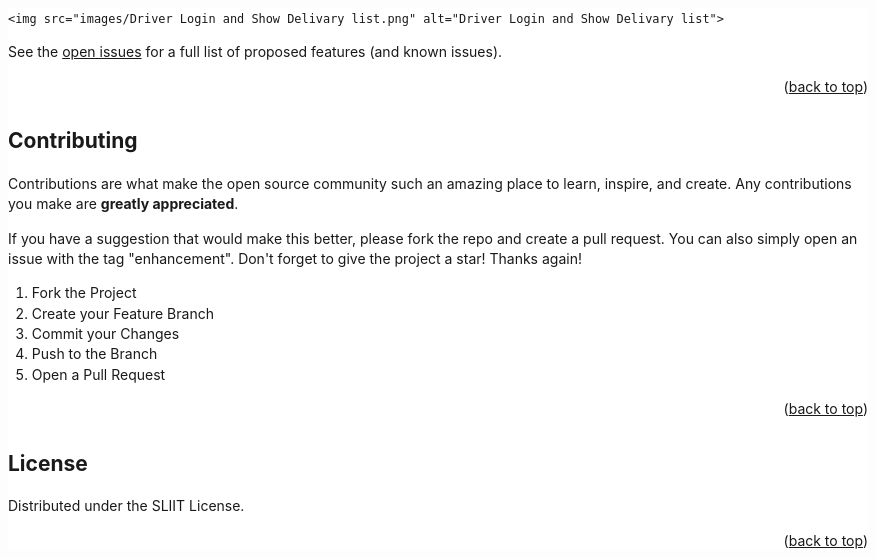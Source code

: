     <img src="images/Driver Login and Show Delivary list.png" alt="Driver Login and Show Delivary list">


See the [open issues](amila1998/OSGI_FrameWork-Bakery-Shop/issues) for a full list of proposed features (and known issues).




<p align="right">(<a href="#top">back to top</a>)</p>




## Contributing

Contributions are what make the open source community such an amazing place to learn, inspire, and create. Any contributions you make are **greatly appreciated**.

If you have a suggestion that would make this better, please fork the repo and create a pull request. You can also simply open an issue with the tag "enhancement".
Don't forget to give the project a star! Thanks again!

1. Fork the Project
2. Create your Feature Branch
3. Commit your Changes
4. Push to the Branch 
5. Open a Pull Request

<p align="right">(<a href="#top">back to top</a>)</p>




## License

Distributed under the SLIIT License.
<p align="right">(<a href="#top">back to top</a>)</p>


